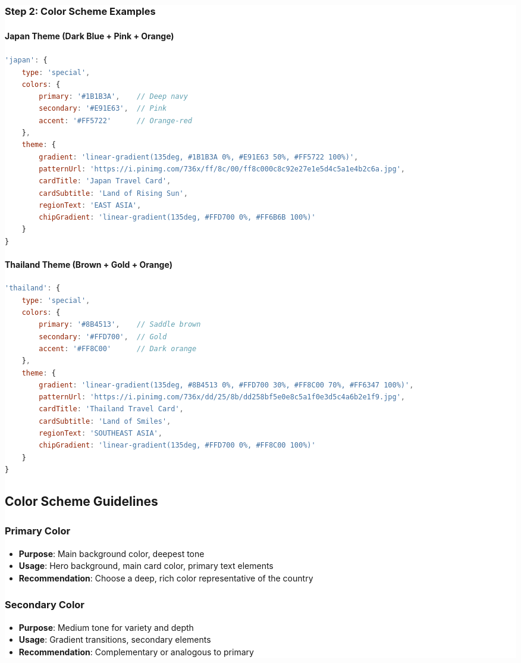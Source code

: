 ### Step 2: Color Scheme Examples

#### Japan Theme (Dark Blue + Pink + Orange)
```javascript
'japan': {
    type: 'special',
    colors: {
        primary: '#1B1B3A',    // Deep navy
        secondary: '#E91E63',  // Pink
        accent: '#FF5722'      // Orange-red
    },
    theme: {
        gradient: 'linear-gradient(135deg, #1B1B3A 0%, #E91E63 50%, #FF5722 100%)',
        patternUrl: 'https://i.pinimg.com/736x/ff/8c/00/ff8c000c8c92e27e1e5d4c5a1e4b2c6a.jpg',
        cardTitle: 'Japan Travel Card',
        cardSubtitle: 'Land of Rising Sun',
        regionText: 'EAST ASIA',
        chipGradient: 'linear-gradient(135deg, #FFD700 0%, #FF6B6B 100%)'
    }
}
```

#### Thailand Theme (Brown + Gold + Orange)
```javascript
'thailand': {
    type: 'special',
    colors: {
        primary: '#8B4513',    // Saddle brown
        secondary: '#FFD700',  // Gold
        accent: '#FF8C00'      // Dark orange
    },
    theme: {
        gradient: 'linear-gradient(135deg, #8B4513 0%, #FFD700 30%, #FF8C00 70%, #FF6347 100%)',
        patternUrl: 'https://i.pinimg.com/736x/dd/25/8b/dd258bf5e0e8c5a1f0e3d5c4a6b2e1f9.jpg',
        cardTitle: 'Thailand Travel Card',
        cardSubtitle: 'Land of Smiles',
        regionText: 'SOUTHEAST ASIA',
        chipGradient: 'linear-gradient(135deg, #FFD700 0%, #FF8C00 100%)'
    }
}
```

## Color Scheme Guidelines

### Primary Color
- **Purpose**: Main background color, deepest tone
- **Usage**: Hero background, main card color, primary text elements
- **Recommendation**: Choose a deep, rich color representative of the country

### Secondary Color  
- **Purpose**: Medium tone for variety and depth
- **Usage**: Gradient transitions, secondary elements
- **Recommendation**: Complementary or analogous to primary
